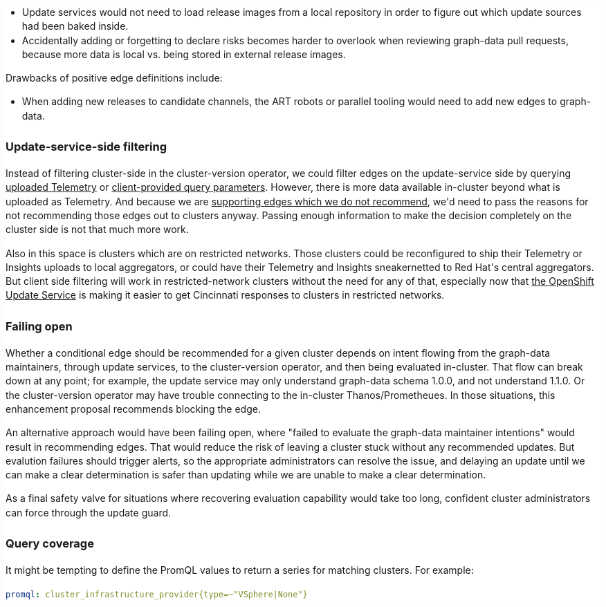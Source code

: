 * Update services would not need to load release images from a local repository in order to figure out which update sources had been baked inside.
* Accidentally adding or forgetting to declare risks becomes harder to overlook when reviewing graph-data pull requests, because more data is local vs. being stored in external release images.

Drawbacks of positive edge definitions include:

* When adding new releases to candidate channels, the ART robots or parallel tooling would need to add new edges to graph-data.

### Update-service-side filtering

Instead of filtering cluster-side in the cluster-version operator, we could filter edges on the update-service side by querying [uploaded Telemetry][uploaded-telemetry] or [client-provided query parameters][cincinnati-for-openshift-request].
However, there is more data available in-cluster beyond what is uploaded as Telemetry.
And because we are [supporting edges which we do not recommend][openshift-docs-32091], we'd need to pass the reasons for not recommending those edges out to clusters anyway.
Passing enough information to make the decision completely on the cluster side is not that much more work.

Also in this space is clusters which are on restricted networks.
Those clusters could be reconfigured to ship their Telemetry or Insights uploads to local aggregators, or could have their Telemetry and Insights sneakernetted to Red Hat's central aggregators.
But client side filtering will work in restricted-network clusters without the need for any of that, especially now that [the OpenShift Update Service][osus] is making it easier to get Cincinnati responses to clusters in restricted networks.

### Failing open

Whether a conditional edge should be recommended for a given cluster depends on intent flowing from the graph-data maintainers, through update services, to the cluster-version operator, and then being evaluated in-cluster.
That flow can break down at any point; for example, the update service may only understand graph-data schema 1.0.0, and not understand 1.1.0.
Or the cluster-version operator may have trouble connecting to the in-cluster Thanos/Prometheues.
In those situations, this enhancement proposal recommends blocking the edge.

An alternative approach would have been failing open, where "failed to evaluate the graph-data maintainer intentions" would result in recommending edges.
That would reduce the risk of leaving a cluster stuck without any recommended updates.
But evalution failures should trigger alerts, so the appropriate administrators can resolve the issue, and delaying an update until we can make a clear determination is safer than updating while we are unable to make a clear determination.

As a final safety valve for situations where recovering evaluation capability would take too long, confident cluster administrators can force through the update guard.

### Query coverage

It might be tempting to define the PromQL values to return a series for matching clusters.
For example:

```yaml
promql: cluster_infrastructure_provider{type=~"VSphere|None"}
```


[always-type]: https://github.com/openshift/enhancements/pull/821#discussion_r709177386
[api-availableUpdates]: https://github.com/openshift/api/blob/67c28690af52a69e0b8fa565916fe1b9b7f52f10/config/v1/types_cluster_version.go#L126-L133
[api-buildsource]: https://github.com/openshift/api/blob/85977bee07221f012896dcc53b77f44da0be0c4e/build/v1/types.go#L412-L437
[api-cluster-version-status]: https://github.com/openshift/api/blob/67c28690af52a69e0b8fa565916fe1b9b7f52f10/config/v1/types_cluster_version.go#L78-L134
[api-desiredUpdate]: https://github.com/openshift/api/blob/67c28690af52a69e0b8fa565916fe1b9b7f52f10/config/v1/types_cluster_version.go#L43-L57
[api-force]: https://github.com/openshift/api/blob/67c28690af52a69e0b8fa565916fe1b9b7f52f10/config/v1/types_cluster_version.go#L248-L256
[api-history]: https://github.com/openshift/api/blob/67c28690af52a69e0b8fa565916fe1b9b7f52f10/config/v1/types_cluster_version.go#L149-L193
[api-message]: https://github.com/openshift/api/blob/67c28690af52a69e0b8fa565916fe1b9b7f52f10/config/v1/types_cluster_operator.go#L135-L139
[api-reason]: https://github.com/openshift/api/blob/67c28690af52a69e0b8fa565916fe1b9b7f52f10/config/v1/types_cluster_operator.go#L131-L133
[api-upstream]: https://github.com/openshift/api/blob/67c28690af52a69e0b8fa565916fe1b9b7f52f10/config/v1/types_cluster_version.go#L59-L63
[block-edges]: https://github.com/openshift/cincinnati-graph-data/tree/f7528c3120d818c3365361b281b6079b6a858397#block-edges
[blocking-4.5.3]: https://github.com/openshift/cincinnati-graph-data/commit/8e965b65e2974d0628ea775c96694f797cd02b1e#diff-72977867226ea437c178e5a90d5d7ba8
[c-search-entry]: https://pubs.opengroup.org/onlinepubs/9699919799/basedefs/search.h.html#tag_13_39_03
[cincinnati]: https://github.com/openshift/cincinnati
[cincinnati-api]: https://github.com/openshift/cincinnati/blob/master/docs/design/cincinnati.md
[cincinnati-for-openshift-design]: https://github.com/openshift/cincinnati/blob/master/docs/design/openshift.md
[cincinnati-for-openshift-request]: https://github.com/openshift/cincinnati/blob/master/docs/design/openshift.md#request
[cincinnati-graph-api]: https://github.com/openshift/cincinnati/blob/master/docs/design/cincinnati.md#graph-api
[cincinnati-graph-api-versioning]: https://github.com/openshift/enhancements/pull/870
[cincinnati-spec]: https://github.com/openshift/cincinnati/blob/master/docs/design/cincinnati.md
[enum-by-david]: https://github.com/openshift/api/pull/1011#discussion_r712428578
[go-interface]: https://golang.org/ref/spec#Interface_types
[go-json-RawMessage-Unmarshal]: https://pkg.go.dev/encoding/json#example-RawMessage-Unmarshal
[go-union]: https://github.com/golang/go/issues/6213
[graph-data]: https://github.com/openshift/cincinnati-graph-data
[graph-data-pull-1]: http://github.com/openshift/cincinnati-graph-data/pull/1
[graph-data-schema-version]: https://github.com/openshift/cincinnati-graph-data/tree/f7528c3120d818c3365361b281b6079b6a858397#schema-version
[implemented-API]: https://github.com/openshift/api/pull/1011
[json-array]: https://datatracker.ietf.org/doc/html/rfc8259#section-5
[json-object]: https://datatracker.ietf.org/doc/html/rfc8259#section-4
[json-string]: https://datatracker.ietf.org/doc/html/rfc8259#section-7
[mon-1569]: https://issues.redhat.com/browse/MON-1569
[mon-1772]: https://issues.redhat.com/browse/MON-1772
[name-over-reason]: https://github.com/openshift/enhancements/pull/821#discussion_r705538121
[oc]: https://github.com/openshift/oc
[openshift-docs-32091]: https://github.com/openshift/openshift-docs/pull/32091
[osus]: https://docs.openshift.com/container-platform/4.8/updating/understanding-the-update-service.html
[ota-123]: https://issues.redhat.com/browse/OTA-123
[PromQL]: https://prometheus.io/docs/prometheus/latest/querying/basics/
[PromQL-or]: https://prometheus.io/docs/prometheus/latest/querying/operators/#logical-set-binary-operators
[PromQL-go-parser]: https://github.com/openshift/prometheus/tree/989765ceb07f61a85c65777dba1ff8fb7651d647/promql/parser
[required-by-david]: https://github.com/openshift/api/pull/1011#discussion_r712426388
[rhbz-1838007]: https://bugzilla.redhat.com/show_bug.cgi?id=1838007
[rhbz-1858026-impact-statement]: https://bugzilla.redhat.com/show_bug.cgi?id=1858026#c28
[rhbz-1858026-impact-statement-request]: https://bugzilla.redhat.com/show_bug.cgi?id=1858026#c26
[rhbz-1941840-impact-statement]: https://bugzilla.redhat.com/show_bug.cgi?id=1941840#c33
[rhbz-1957584-impact-statement]: https://bugzilla.redhat.com/show_bug.cgi?id=1957584#c19
[support-documentation]: https://docs.openshift.com/container-platform/4.7/updating/updating-cluster-between-minor.html#upgrade-version-paths
[text-only-errata-example]: https://access.redhat.com/errata/RHBA-2021:3415
[tombstone]: https://github.com/openshift/cincinnati-graph-data/tree/f7528c3120d818c3365361b281b6079b6a858397#tombstones
[uploaded-telemetry]: https://docs.openshift.com/container-platform/4.7/support/remote_health_monitoring/showing-data-collected-by-remote-health-monitoring.html#showing-data-collected-from-the-cluster_showing-data-collected-by-remote-health-monitoring
[uploaded-telemetry-cluster_version_available_updates]: https://github.com/openshift/cluster-monitoring-operator/blame/e104fcc9a5c2274646ee3ac50db2cfb7905004e4/Documentation/data-collection.md#L43-L47
[uploaded-telemetry-opt-out]: https://docs.openshift.com/container-platform/4.7/support/remote_health_monitoring/opting-out-of-remote-health-reporting.html
[web-console]: https://github.com/openshift/console